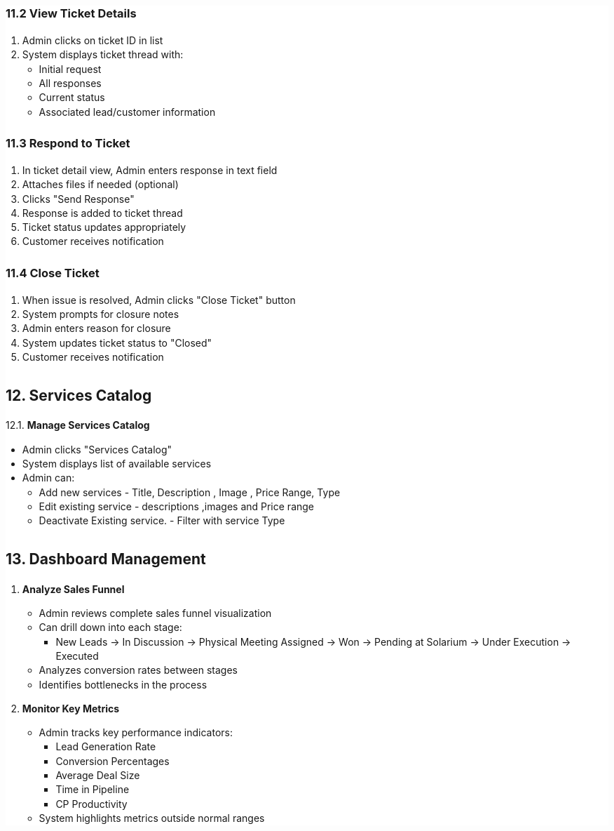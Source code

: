 ### 11.2 View Ticket Details
1. Admin clicks on ticket ID in list
2. System displays ticket thread with:
   - Initial request
   - All responses
   - Current status
   - Associated lead/customer information

### 11.3 Respond to Ticket
1. In ticket detail view, Admin enters response in text field
2. Attaches files if needed (optional)
3. Clicks "Send Response"
4. Response is added to ticket thread
5. Ticket status updates appropriately
6. Customer receives notification

### 11.4 Close Ticket
1. When issue is resolved, Admin clicks "Close Ticket" button
2. System prompts for closure notes
3. Admin enters reason for closure
4. System updates ticket status to "Closed"
5. Customer receives notification


## 12. Services Catalog

12.1. **Manage Services Catalog**
   - Admin clicks "Services Catalog"
   - System displays list of available services
   - Admin can:
     - Add new services - Title, Description , Image , Price Range, Type
     - Edit existing service -  descriptions ,images and Price range
     - Deactivate  Existing service.
    - Filter with service Type


## 13. Dashboard Management

1. **Analyze Sales Funnel**
   - Admin reviews complete sales funnel visualization
   - Can drill down into each stage:
     - New Leads → In Discussion → Physical Meeting Assigned → Won → Pending at Solarium → Under Execution → Executed
   - Analyzes conversion rates between stages
   - Identifies bottlenecks in the process

2. **Monitor Key Metrics**
   - Admin tracks key performance indicators:
     - Lead Generation Rate
     - Conversion Percentages
     - Average Deal Size
     - Time in Pipeline
     - CP Productivity
   - System highlights metrics outside normal ranges
